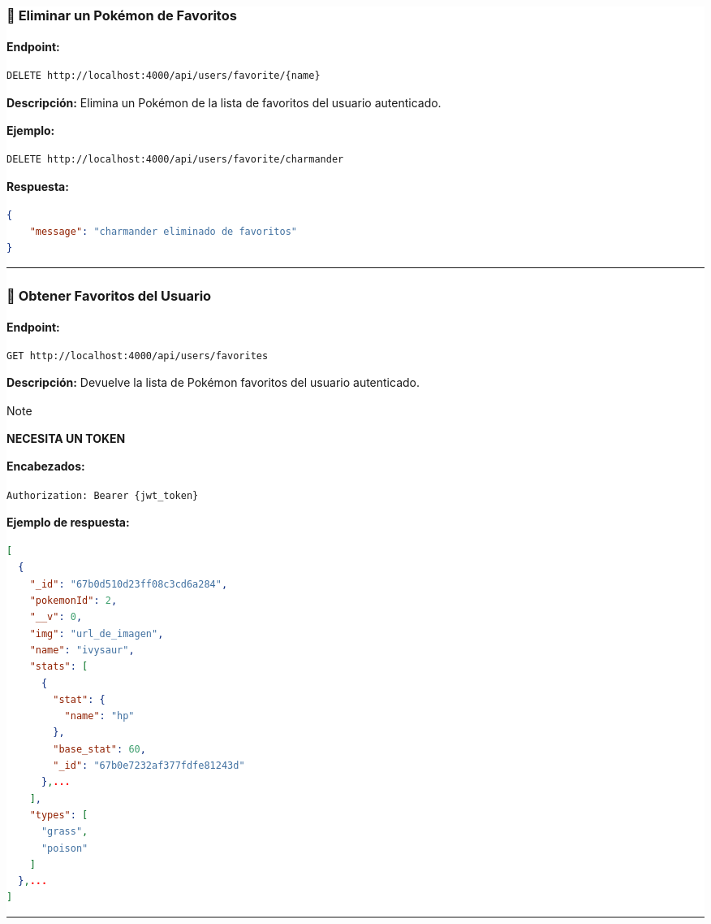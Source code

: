 
### 🔹 **Eliminar un Pokémon de Favoritos**
**Endpoint:**
```http
DELETE http://localhost:4000/api/users/favorite/{name}
```
**Descripción:** Elimina un Pokémon de la lista de favoritos del usuario autenticado.

**Ejemplo:**
```http
DELETE http://localhost:4000/api/users/favorite/charmander
```

**Respuesta:**
```json
{
    "message": "charmander eliminado de favoritos"
}
```

---

### 🔹 **Obtener Favoritos del Usuario**
**Endpoint:**
```http
GET http://localhost:4000/api/users/favorites
```
**Descripción:** Devuelve la lista de Pokémon favoritos del usuario autenticado.

>[!NOTE]
**NECESITA UN TOKEN**

**Encabezados:**
```http
Authorization: Bearer {jwt_token}
```

**Ejemplo de respuesta:**
```json
[
  {
    "_id": "67b0d510d23ff08c3cd6a284",
    "pokemonId": 2,
    "__v": 0,
    "img": "url_de_imagen",
    "name": "ivysaur",
    "stats": [
      {
        "stat": {
          "name": "hp"
        },
        "base_stat": 60,
        "_id": "67b0e7232af377fdfe81243d"
      },...
    ],
    "types": [
      "grass",
      "poison"
    ]
  },...
]
```

---